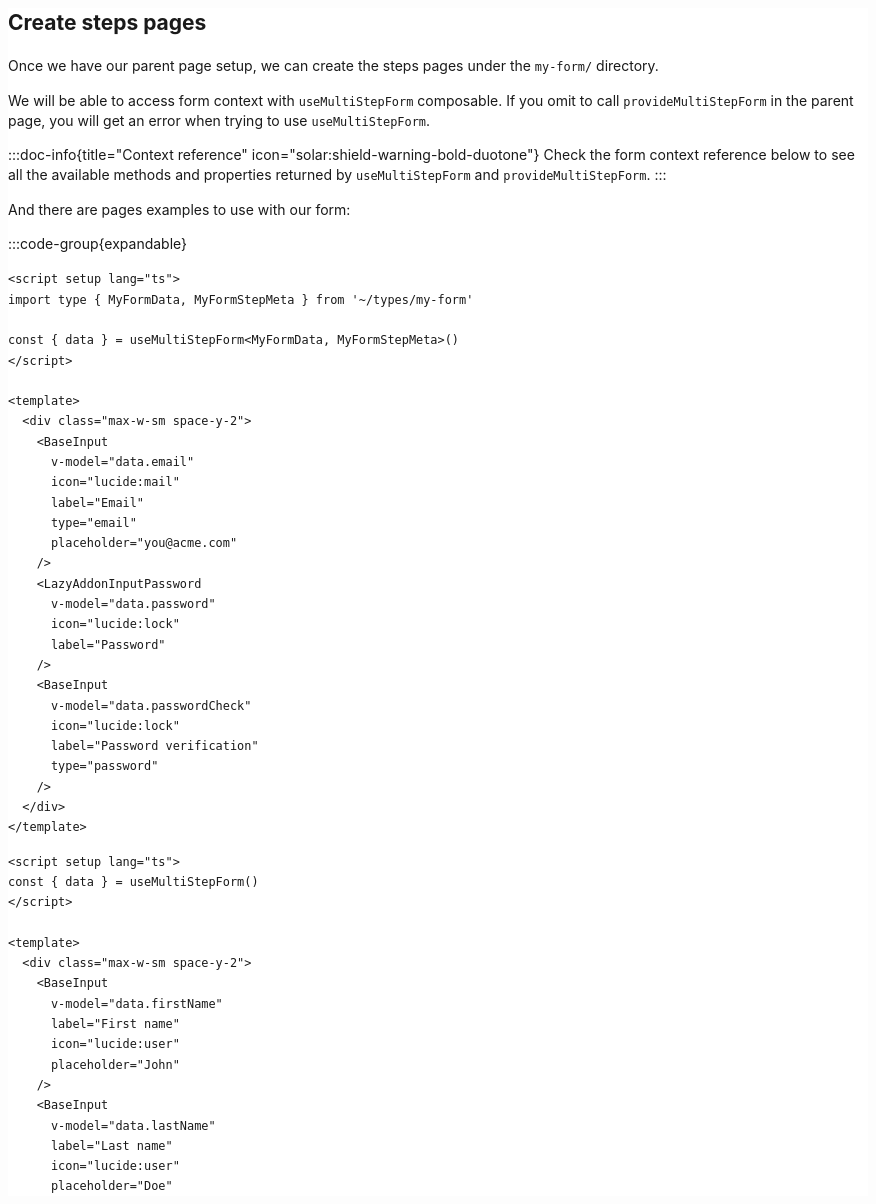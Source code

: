 ## Create steps pages

Once we have our parent page setup, we can create the steps pages under the `my-form/` directory.

We will be able to access form context with `useMultiStepForm` composable.
If you omit to call `provideMultiStepForm` in the parent page, you will get an error when trying to use `useMultiStepForm`.

:::doc-info{title="Context reference" icon="solar:shield-warning-bold-duotone"}
Check the form context reference below to see all the available methods and properties returned by `useMultiStepForm` and `provideMultiStepForm`.
:::

And there are pages examples to use with our form:

:::code-group{expandable}

```vue [index.vue]
<script setup lang="ts">
import type { MyFormData, MyFormStepMeta } from '~/types/my-form'

const { data } = useMultiStepForm<MyFormData, MyFormStepMeta>()
</script>

<template>
  <div class="max-w-sm space-y-2">
    <BaseInput
      v-model="data.email"
      icon="lucide:mail"
      label="Email"
      type="email"
      placeholder="you@acme.com"
    />
    <LazyAddonInputPassword
      v-model="data.password"
      icon="lucide:lock"
      label="Password"
    />
    <BaseInput
      v-model="data.passwordCheck"
      icon="lucide:lock"
      label="Password verification"
      type="password"
    />
  </div>
</template>
```

```vue [step-2.vue]
<script setup lang="ts">
const { data } = useMultiStepForm()
</script>

<template>
  <div class="max-w-sm space-y-2">
    <BaseInput
      v-model="data.firstName"
      label="First name"
      icon="lucide:user"
      placeholder="John"
    />
    <BaseInput
      v-model="data.lastName"
      label="Last name"
      icon="lucide:user"
      placeholder="Doe"
```